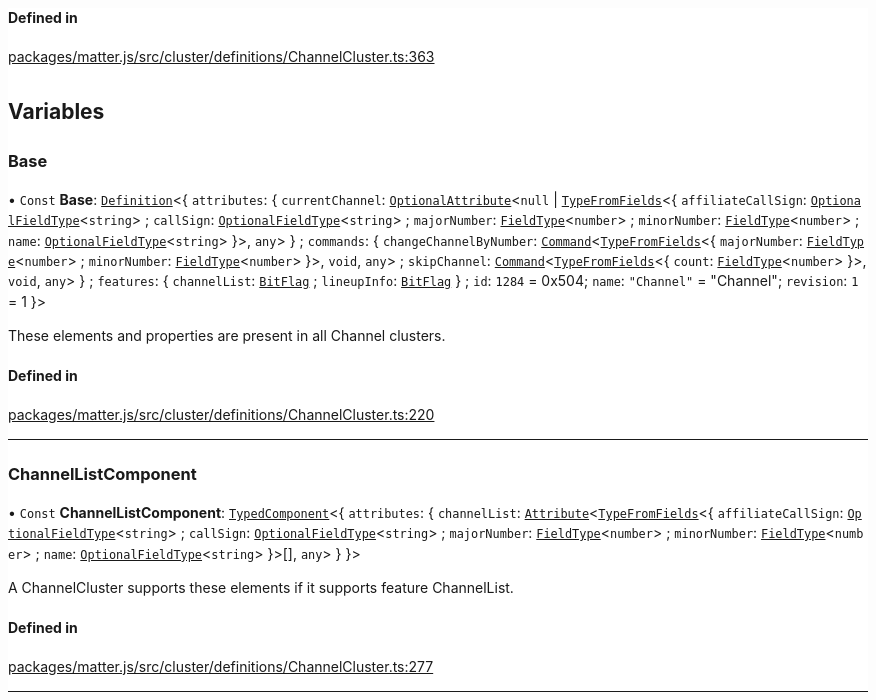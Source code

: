 #### Defined in

[packages/matter.js/src/cluster/definitions/ChannelCluster.ts:363](https://github.com/project-chip/matter.js/blob/c15b1068/packages/matter.js/src/cluster/definitions/ChannelCluster.ts#L363)

## Variables

### Base

• `Const` **Base**: [`Definition`](cluster_export.ClusterFactory.md#definition)\<\{ `attributes`: \{ `currentChannel`: [`OptionalAttribute`](../interfaces/cluster_export.OptionalAttribute.md)\<``null`` \| [`TypeFromFields`](tlv_export.md#typefromfields)\<\{ `affiliateCallSign`: [`OptionalFieldType`](../interfaces/tlv_export.OptionalFieldType.md)\<`string`\> ; `callSign`: [`OptionalFieldType`](../interfaces/tlv_export.OptionalFieldType.md)\<`string`\> ; `majorNumber`: [`FieldType`](../interfaces/tlv_export.FieldType.md)\<`number`\> ; `minorNumber`: [`FieldType`](../interfaces/tlv_export.FieldType.md)\<`number`\> ; `name`: [`OptionalFieldType`](../interfaces/tlv_export.OptionalFieldType.md)\<`string`\>  }\>, `any`\>  } ; `commands`: \{ `changeChannelByNumber`: [`Command`](../interfaces/cluster_export.Command.md)\<[`TypeFromFields`](tlv_export.md#typefromfields)\<\{ `majorNumber`: [`FieldType`](../interfaces/tlv_export.FieldType.md)\<`number`\> ; `minorNumber`: [`FieldType`](../interfaces/tlv_export.FieldType.md)\<`number`\>  }\>, `void`, `any`\> ; `skipChannel`: [`Command`](../interfaces/cluster_export.Command.md)\<[`TypeFromFields`](tlv_export.md#typefromfields)\<\{ `count`: [`FieldType`](../interfaces/tlv_export.FieldType.md)\<`number`\>  }\>, `void`, `any`\>  } ; `features`: \{ `channelList`: [`BitFlag`](schema_export.md#bitflag) ; `lineupInfo`: [`BitFlag`](schema_export.md#bitflag)  } ; `id`: ``1284`` = 0x504; `name`: ``"Channel"`` = "Channel"; `revision`: ``1`` = 1 }\>

These elements and properties are present in all Channel clusters.

#### Defined in

[packages/matter.js/src/cluster/definitions/ChannelCluster.ts:220](https://github.com/project-chip/matter.js/blob/c15b1068/packages/matter.js/src/cluster/definitions/ChannelCluster.ts#L220)

___

### ChannelListComponent

• `Const` **ChannelListComponent**: [`TypedComponent`](../interfaces/cluster_export.ClusterFactory.TypedComponent.md)\<\{ `attributes`: \{ `channelList`: [`Attribute`](../interfaces/cluster_export.Attribute.md)\<[`TypeFromFields`](tlv_export.md#typefromfields)\<\{ `affiliateCallSign`: [`OptionalFieldType`](../interfaces/tlv_export.OptionalFieldType.md)\<`string`\> ; `callSign`: [`OptionalFieldType`](../interfaces/tlv_export.OptionalFieldType.md)\<`string`\> ; `majorNumber`: [`FieldType`](../interfaces/tlv_export.FieldType.md)\<`number`\> ; `minorNumber`: [`FieldType`](../interfaces/tlv_export.FieldType.md)\<`number`\> ; `name`: [`OptionalFieldType`](../interfaces/tlv_export.OptionalFieldType.md)\<`string`\>  }\>[], `any`\>  }  }\>

A ChannelCluster supports these elements if it supports feature ChannelList.

#### Defined in

[packages/matter.js/src/cluster/definitions/ChannelCluster.ts:277](https://github.com/project-chip/matter.js/blob/c15b1068/packages/matter.js/src/cluster/definitions/ChannelCluster.ts#L277)

___
